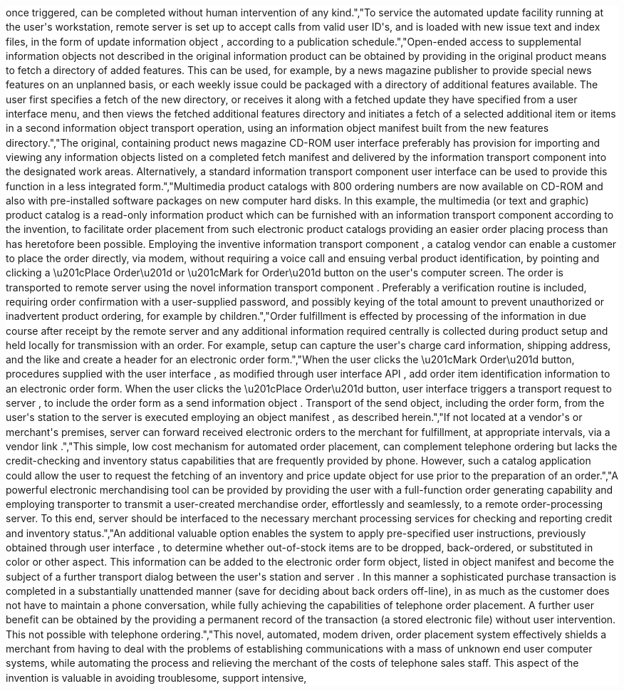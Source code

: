 once triggered, can be completed without human intervention of any kind.","To service the automated update facility running at the user's workstation, remote server  is set up to accept calls from valid user ID's, and is loaded with new issue text and index files, in the form of update information object , according to a publication schedule.","Open-ended access to supplemental information objects not described in the original information product can be obtained by providing in the original product means to fetch a directory of added features. This can be used, for example, by a news magazine publisher to provide special news features on an unplanned basis, or each weekly issue could be packaged with a directory of additional features available. The user first specifies a fetch of the new directory, or receives it along with a fetched update they have specified from a user interface menu, and then views the fetched additional features directory and initiates a fetch of a selected additional item or items in a second information object transport operation, using an information object manifest built from the new features directory.","The original, containing product news magazine CD-ROM user interface  preferably has provision for importing and viewing any information objects listed on a completed fetch manifest and delivered by the information transport component  into the designated work areas. Alternatively, a standard information transport component  user interface  can be used to provide this function in a less integrated form.","Multimedia product catalogs with 800 ordering numbers are now available on CD-ROM and also with pre-installed software packages on new computer hard disks. In this example, the multimedia (or text and graphic) product catalog is a read-only information product  which can be furnished with an information transport component  according to the invention, to facilitate order placement from such electronic product catalogs providing an easier order placing process than has heretofore been possible. Employing the inventive information transport component , a catalog vendor can enable a customer to place the order directly, via modem, without requiring a voice call and ensuing verbal product identification, by pointing and clicking a \u201cPlace Order\u201d or \u201cMark for Order\u201d button on the user's computer screen. The order is transported to remote server  using the novel information transport component . Preferably a verification routine is included, requiring order confirmation with a user-supplied password, and possibly keying of the total amount to prevent unauthorized or inadvertent product ordering, for example by children.","Order fulfillment is effected by processing of the information in due course after receipt by the remote server  and any additional information required centrally is collected during product setup and held locally for transmission with an order. For example, setup can capture the user's charge card information, shipping address, and the like and create a header for an electronic order form.","When the user clicks the \u201cMark Order\u201d button, procedures supplied with the user interface , as modified through user interface API , add order item identification information to an electronic order form. When the user clicks the \u201cPlace Order\u201d button, user interface  triggers a transport request to server , to include the order form as a send information object . Transport of the send object, including the order form, from the user's station to the server is executed employing an object manifest , as described herein.","If not located at a vendor's or merchant's premises, server  can forward received electronic orders to the merchant for fulfillment, at appropriate intervals, via a vendor link .","This simple, low cost mechanism for automated order placement, can complement telephone ordering but lacks the credit-checking and inventory status capabilities that are frequently provided by phone. However, such a catalog application could allow the user to request the fetching of an inventory and price update object for use prior to the preparation of an order.","A powerful electronic merchandising tool can be provided by providing the user with a full-function order generating capability and employing transporter  to transmit a user-created merchandise order, effortlessly and seamlessly, to a remote order-processing server. To this end, server  should be interfaced to the necessary merchant processing services for checking and reporting credit and inventory status.","An additional valuable option enables the system to apply pre-specified user instructions, previously obtained through user interface , to determine whether out-of-stock items are to be dropped, back-ordered, or substituted in color or other aspect. This information can be added to the electronic order form object, listed in object manifest  and become the subject of a further transport dialog between the user's station and server . In this manner a sophisticated purchase transaction is completed in a substantially unattended manner (save for deciding about back orders off-line), in as much as the customer does not have to maintain a phone conversation, while fully achieving the capabilities of telephone order placement. A further user benefit can be obtained by the providing a permanent record of the transaction (a stored electronic file) without user intervention. This not possible with telephone ordering.","This novel, automated, modem driven, order placement system effectively shields a merchant from having to deal with the problems of establishing communications with a mass of unknown end user computer systems, while automating the process and relieving the merchant of the costs of telephone sales staff. This aspect of the invention is valuable in avoiding troublesome, support intensive,